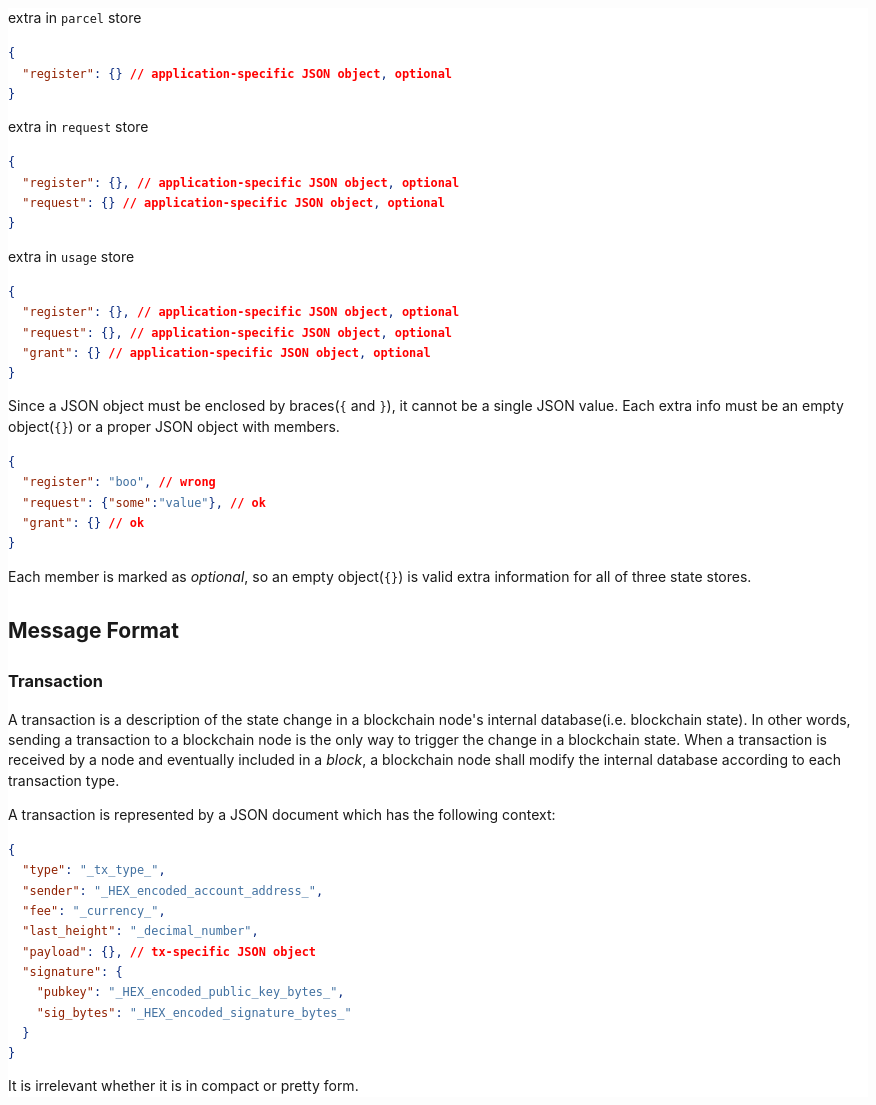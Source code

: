 extra in `parcel` store
```json
{
  "register": {} // application-specific JSON object, optional
}
```
extra in `request` store
```json
{
  "register": {}, // application-specific JSON object, optional
  "request": {} // application-specific JSON object, optional
}
```
extra in `usage` store
```json
{
  "register": {}, // application-specific JSON object, optional
  "request": {}, // application-specific JSON object, optional
  "grant": {} // application-specific JSON object, optional
}
```
Since a JSON object must be enclosed by braces(`{` and `}`), it cannot be a
single JSON value. Each extra info must be an empty object(`{}`) or a proper
JSON object with members.

```json
{
  "register": "boo", // wrong
  "request": {"some":"value"}, // ok
  "grant": {} // ok
}
```
Each member is marked as *optional*, so an empty object(`{}`) is valid extra
information for all of three state stores.

## Message Format
### Transaction
A transaction is a description of the state change in a blockchain node's
internal database(i.e. blockchain state). In other words, sending a transaction
to a blockchain node is the only way to trigger the change in a blockchain
state. When a transaction is received by a node and eventually included in a
*block*, a blockchain node shall modify the internal database according to each
transaction type.

A transaction is represented by a JSON document which has the following
context:
```json
{
  "type": "_tx_type_",
  "sender": "_HEX_encoded_account_address_",
  "fee": "_currency_",
  "last_height": "_decimal_number",
  "payload": {}, // tx-specific JSON object
  "signature": {
    "pubkey": "_HEX_encoded_public_key_bytes_",
    "sig_bytes": "_HEX_encoded_signature_bytes_"
  }
}
```
It is irrelevant whether it is in compact or pretty form.
